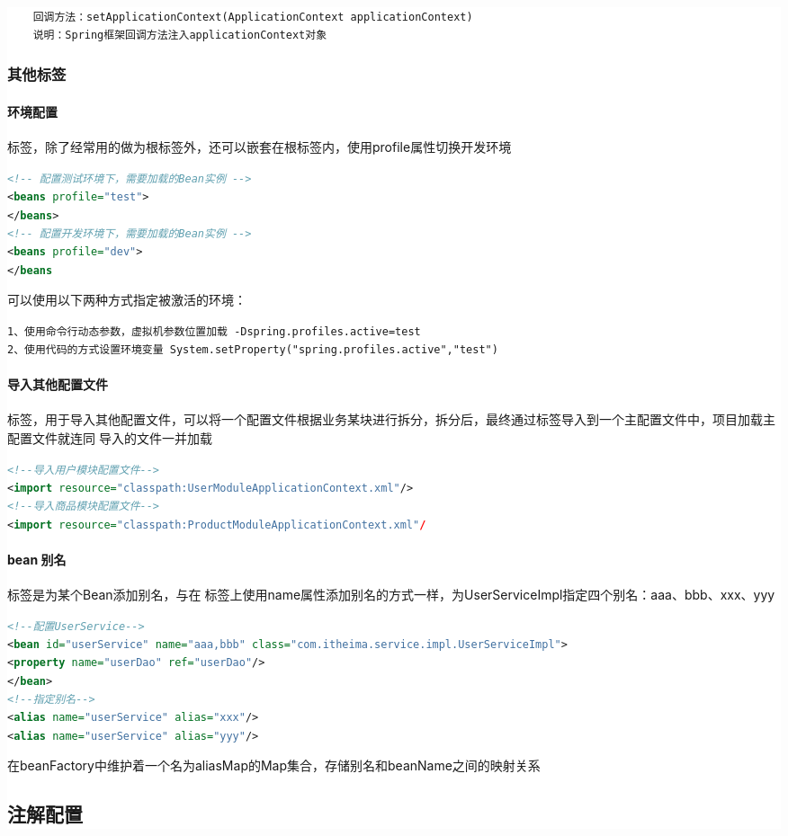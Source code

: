 ```
	回调方法：setApplicationContext(ApplicationContext applicationContext)
	说明：Spring框架回调方法注入applicationContext对象

```



### 其他标签

#### 环境配置

<beans> 标签，除了经常用的做为根标签外，还可以嵌套在根标签内，使用profile属性切换开发环境

```xml
<!-- 配置测试环境下，需要加载的Bean实例 -->
<beans profile="test">
</beans>
<!-- 配置开发环境下，需要加载的Bean实例 -->
<beans profile="dev">
</beans
```

可以使用以下两种方式指定被激活的环境：

```
1、使用命令行动态参数，虚拟机参数位置加载 -Dspring.profiles.active=test
2、使用代码的方式设置环境变量 System.setProperty("spring.profiles.active","test")
```

#### 导入其他配置文件

<import>  标签，用于导入其他配置文件，可以将一个配置文件根据业务某块进行拆分，拆分后，最终通过标签导入到一个主配置文件中，项目加载主配置文件就连同 导入的文件一并加载

```xml
<!--导入用户模块配置文件-->
<import resource="classpath:UserModuleApplicationContext.xml"/>
<!--导入商品模块配置文件-->
<import resource="classpath:ProductModuleApplicationContext.xml"/
```

#### bean 别名

<alias>标签是为某个Bean添加别名，与在 标签上使用name属性添加别名的方式一样，为UserServiceImpl指定四个别名：aaa、bbb、xxx、yyy

```xml
<!--配置UserService-->
<bean id="userService" name="aaa,bbb" class="com.itheima.service.impl.UserServiceImpl">
<property name="userDao" ref="userDao"/>
</bean>
<!--指定别名-->
<alias name="userService" alias="xxx"/>
<alias name="userService" alias="yyy"/>
```

在beanFactory中维护着一个名为aliasMap的Map集合，存储别名和beanName之间的映射关系

## 注解配置

